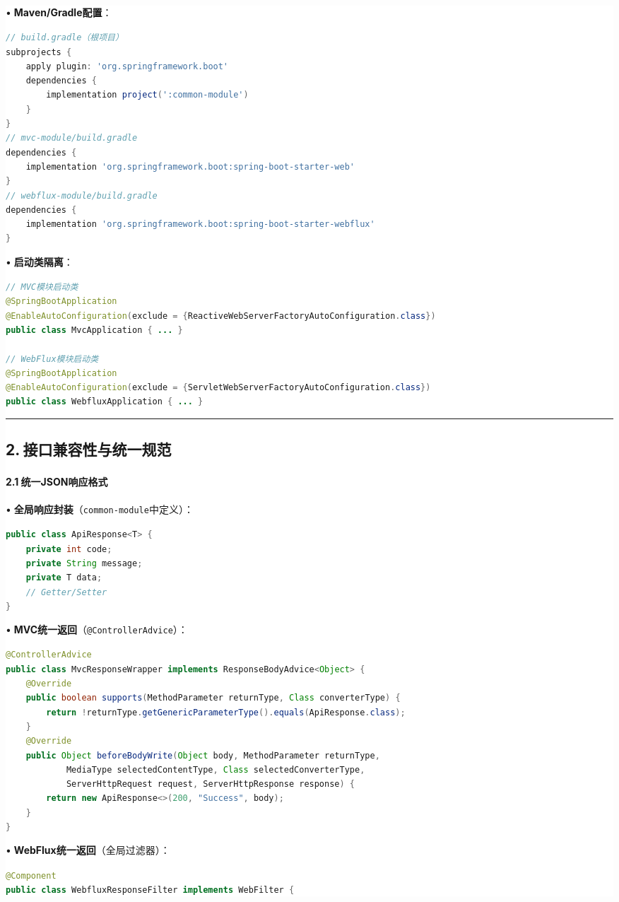 • **Maven/Gradle配置**：  
  ```groovy  
  // build.gradle（根项目）  
  subprojects {  
      apply plugin: 'org.springframework.boot'  
      dependencies {  
          implementation project(':common-module')  
      }  
  }  
  // mvc-module/build.gradle  
  dependencies {  
      implementation 'org.springframework.boot:spring-boot-starter-web'  
  }  
  // webflux-module/build.gradle  
  dependencies {  
      implementation 'org.springframework.boot:spring-boot-starter-webflux'  
  }  
  ```

• **启动类隔离**：  
  ```java  
  // MVC模块启动类  
  @SpringBootApplication  
  @EnableAutoConfiguration(exclude = {ReactiveWebServerFactoryAutoConfiguration.class})  
  public class MvcApplication { ... }  
  
  // WebFlux模块启动类  
  @SpringBootApplication  
  @EnableAutoConfiguration(exclude = {ServletWebServerFactoryAutoConfiguration.class})  
  public class WebfluxApplication { ... }  
  ```

---

## **2. 接口兼容性与统一规范**  
#### **2.1 统一JSON响应格式**  
• **全局响应封装**（`common-module`中定义）：  
  ```java  
  public class ApiResponse<T> {  
      private int code;  
      private String message;  
      private T data;  
      // Getter/Setter  
  }  
  ```
• **MVC统一返回**（`@ControllerAdvice`）：  
  ```java  
  @ControllerAdvice  
  public class MvcResponseWrapper implements ResponseBodyAdvice<Object> {  
      @Override  
      public boolean supports(MethodParameter returnType, Class converterType) {  
          return !returnType.getGenericParameterType().equals(ApiResponse.class);  
      }  
      @Override  
      public Object beforeBodyWrite(Object body, MethodParameter returnType,  
              MediaType selectedContentType, Class selectedConverterType,  
              ServerHttpRequest request, ServerHttpResponse response) {  
          return new ApiResponse<>(200, "Success", body);  
      }  
  }  
  ```
• **WebFlux统一返回**（全局过滤器）：  
  ```java  
  @Component  
  public class WebfluxResponseFilter implements WebFilter {  
  ```